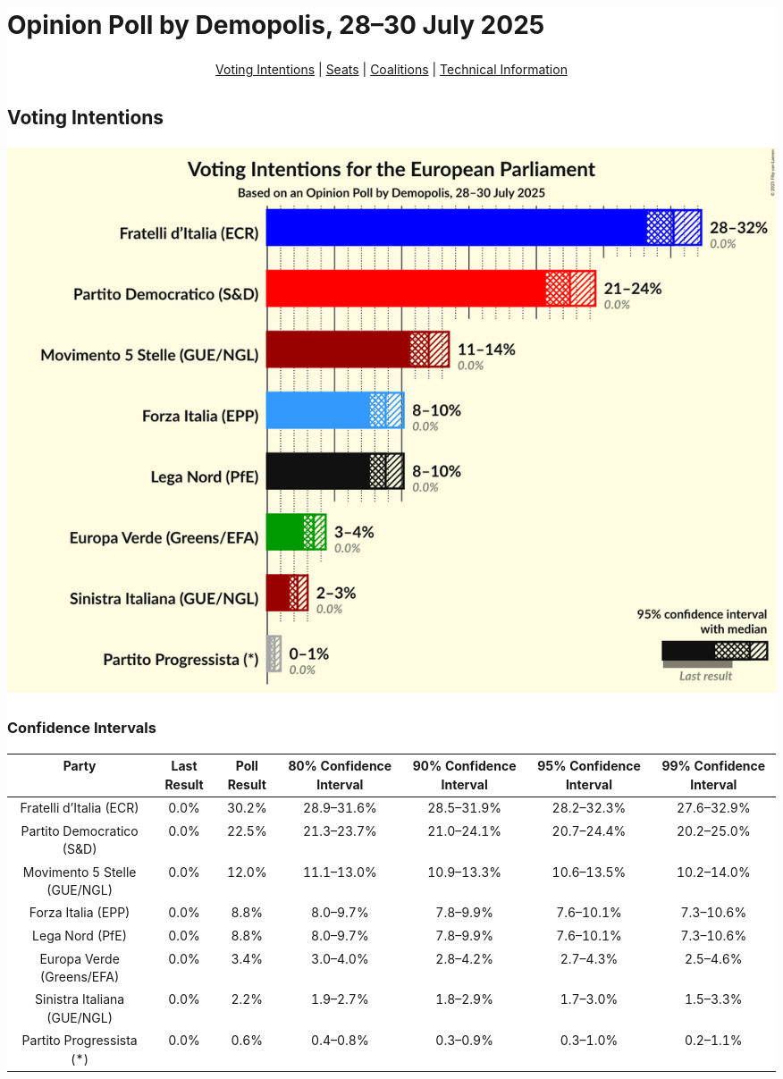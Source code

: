 # Opinion Poll by Demopolis, 28–30 July 2025

<p align="center"><a href="#voting-intentions">Voting Intentions</a> | <a href="#seats">Seats</a> | <a href="#coalitions">Coalitions</a> | <a href="#technical-information">Technical Information</a></p>

## Voting Intentions

![Graph with voting intentions not yet produced](2025-07-30-Demopolis.png "Voting Intentions")

### Confidence Intervals

| Party | Last Result | Poll Result | 80% Confidence Interval | 90% Confidence Interval | 95% Confidence Interval | 99% Confidence Interval |
|:-----:|:-----------:|:-----------:|:-----------------------:|:-----------------------:|:-----------------------:|:-----------------------:|
| Fratelli d’Italia (ECR) | 0.0% | 30.2% | 28.9–31.6% |28.5–31.9% |28.2–32.3% |27.6–32.9% |
| Partito Democratico (S&D) | 0.0% | 22.5% | 21.3–23.7% |21.0–24.1% |20.7–24.4% |20.2–25.0% |
| Movimento 5 Stelle (GUE/NGL) | 0.0% | 12.0% | 11.1–13.0% |10.9–13.3% |10.6–13.5% |10.2–14.0% |
| Forza Italia (EPP) | 0.0% | 8.8% | 8.0–9.7% |7.8–9.9% |7.6–10.1% |7.3–10.6% |
| Lega Nord (PfE) | 0.0% | 8.8% | 8.0–9.7% |7.8–9.9% |7.6–10.1% |7.3–10.6% |
| Europa Verde (Greens/EFA) | 0.0% | 3.4% | 3.0–4.0% |2.8–4.2% |2.7–4.3% |2.5–4.6% |
| Sinistra Italiana (GUE/NGL) | 0.0% | 2.2% | 1.9–2.7% |1.8–2.9% |1.7–3.0% |1.5–3.3% |
| Partito Progressista (*) | 0.0% | 0.6% | 0.4–0.8% |0.3–0.9% |0.3–1.0% |0.2–1.1% |
